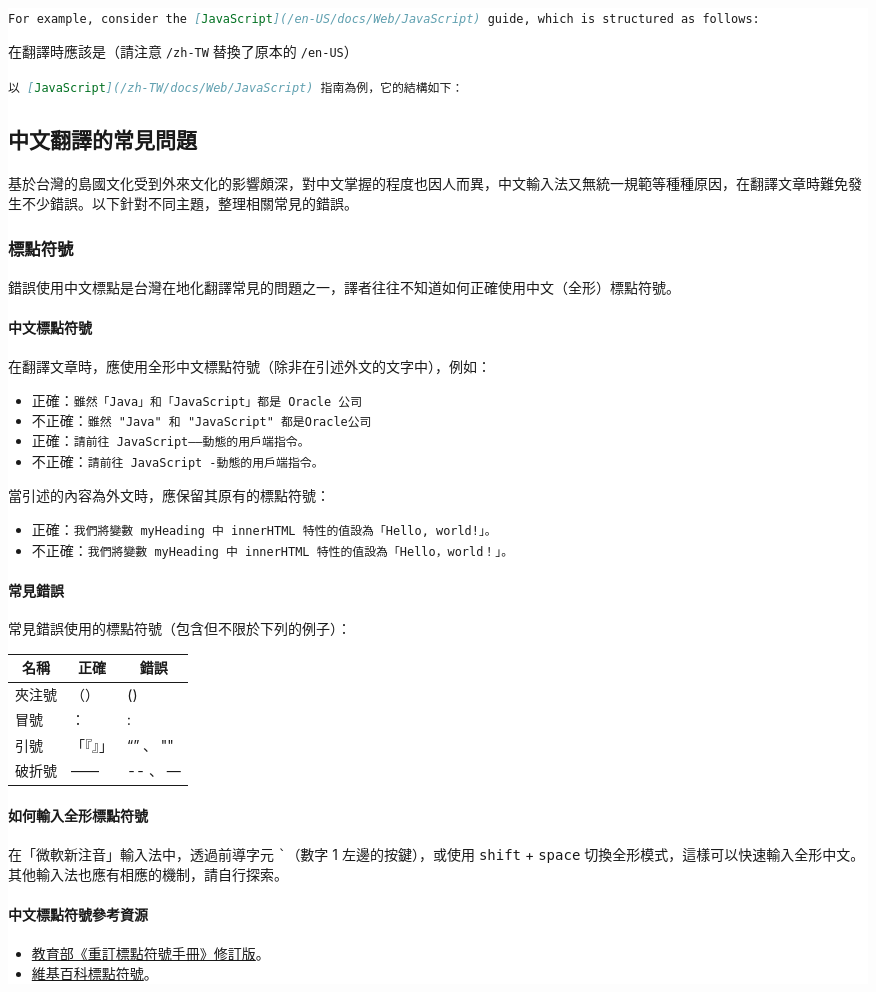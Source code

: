 ```md
For example, consider the [JavaScript](/en-US/docs/Web/JavaScript) guide, which is structured as follows:
```

在翻譯時應該是（請注意 `/zh-TW` 替換了原本的 `/en-US`）

```md
以 [JavaScript](/zh-TW/docs/Web/JavaScript) 指南為例，它的結構如下：
```

## 中文翻譯的常見問題

基於台灣的島國文化受到外來文化的影響頗深，對中文掌握的程度也因人而異，中文輸入法又無統一規範等種種原因，在翻譯文章時難免發生不少錯誤。以下針對不同主題，整理相關常見的錯誤。

### 標點符號

錯誤使用中文標點是台灣在地化翻譯常見的問題之一，譯者往往不知道如何正確使用中文（全形）標點符號。

#### 中文標點符號

在翻譯文章時，應使用全形中文標點符號（除非在引述外文的文字中），例如：

- 正確：`雖然「Java」和「JavaScript」都是 Oracle 公司`
- 不正確：`雖然 "Java" 和 "JavaScript" 都是Oracle公司`
- 正確：`請前往 JavaScript——動態的用戶端指令。`
- 不正確：`請前往 JavaScript -動態的用戶端指令。`

當引述的內容為外文時，應保留其原有的標點符號：

- 正確：`我們將變數 myHeading 中 innerHTML 特性的值設為「Hello, world!」。`
- 不正確：`我們將變數 myHeading 中 innerHTML 特性的值設為「Hello，world！」。`

#### 常見錯誤

常見錯誤使用的標點符號（包含但不限於下列的例子）：



| 名稱   | 正確     | 錯誤     |
| ------ | -------- | -------- |
| 夾注號 | （）     | ()       |
| 冒號   | ：       | :        |
| 引號   | 「『』」 | “” 、 "" |
| 破折號 | ——       | -- 、 —  |



#### 如何輸入全形標點符號

在「微軟新注音」輸入法中，透過前導字元 <kbd>\`</kbd>（數字 1 左邊的按鍵），或使用 <kbd>shift</kbd> + <kbd>space</kbd> 切換全形模式，這樣可以快速輸入全形中文。其他輸入法也應有相應的機制，請自行探索。

#### 中文標點符號參考資源

- [教育部《重訂標點符號手冊》修訂版](https://language.moe.gov.tw/001/upload/files/site_content/m0001/hau/haushou.htm)。
- [維基百科標點符號](https://zh.wikipedia.org/zh-tw/%E6%A0%87%E7%82%B9%E7%AC%A6%E5%8F%B7)。
